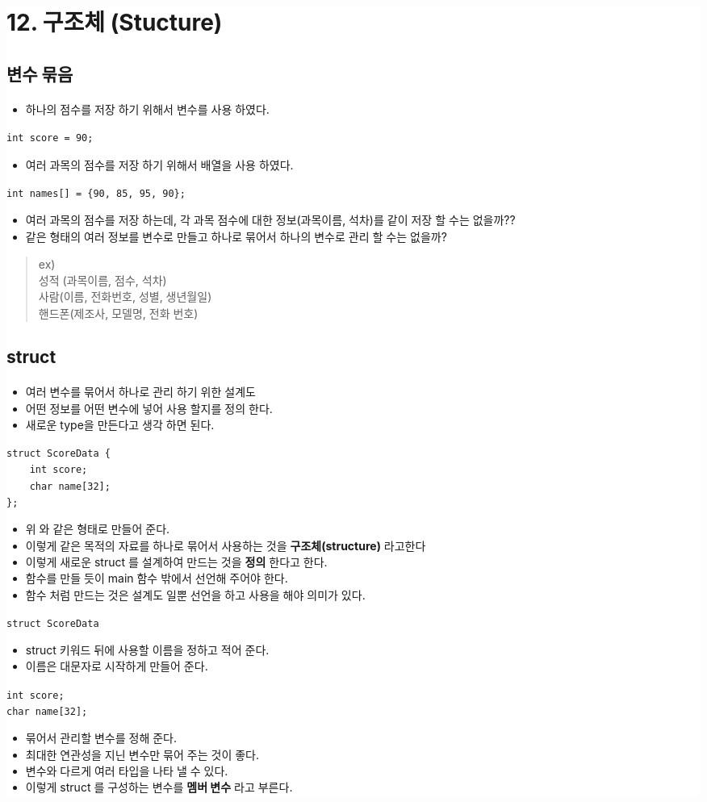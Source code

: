 # 12. 구조체 (Stucture)

## 변수 묶음
* 하나의 점수를 저장 하기 위해서 변수를 사용 하였다. 

```
int score = 90;
```

* 여러 과목의 점수를 저장 하기 위해서 배열을 사용 하였다.

```
int names[] = {90, 85, 95, 90};
```

* 여러 과목의 점수를 저장 하는데, 각 과목 점수에 대한 정보(과목이름, 석차)를 같이 저장 할 수는 없을까??
* 같은 형태의 여러 정보를 변수로 만들고 하나로 묶어서 하나의 변수로 관리 할 수는 없을까?  

>  ex)  
> 성적 (과목이름, 점수, 석차)  
> 사람(이름, 전화번호, 성별, 생년월일)  
> 핸드폰(제조사, 모델명, 전화 번호) 

## struct
* 여러 변수를 묶어서 하나로 관리 하기 위한 설계도
* 어떤 정보를 어떤 변수에 넣어 사용 할지를 정의 한다. 
* 새로운 type을 만든다고 생각 하면 된다. 

```
struct ScoreData {
    int score;
    char name[32];
};
```
* 위 와 같은 형태로 만들어 준다. 
* 이렇게 같은 목적의 자료를 하나로 묶어서 사용하는 것을 **구조체(structure)** 라고한다
* 이렇게 새로운 struct 를 설계하여 만드는 것을 **정의** 한다고 한다. 
* 함수를 만들 듯이 main 함수 밖에서 선언해 주어야 한다. 
* 함수 처럼 만드는 것은 설계도 일뿐 선언을 하고 사용을 해야 의미가 있다. 

`struct ScoreData `   

* struct 키워드 뒤에 사용할 이름을 정하고 적어 준다.
* 이름은 대문자로 시작하게 만들어 준다. 

```
int score;
char name[32];
```
* 묶어서 관리할 변수를 정해 준다. 
* 최대한 연관성을 지닌 변수만 묶어 주는 것이 좋다. 
* 변수와 다르게 여러 타입을 나타 낼 수 있다. 
* 이렇게 struct 를 구성하는 변수를 **멤버 변수** 라고 부른다.
